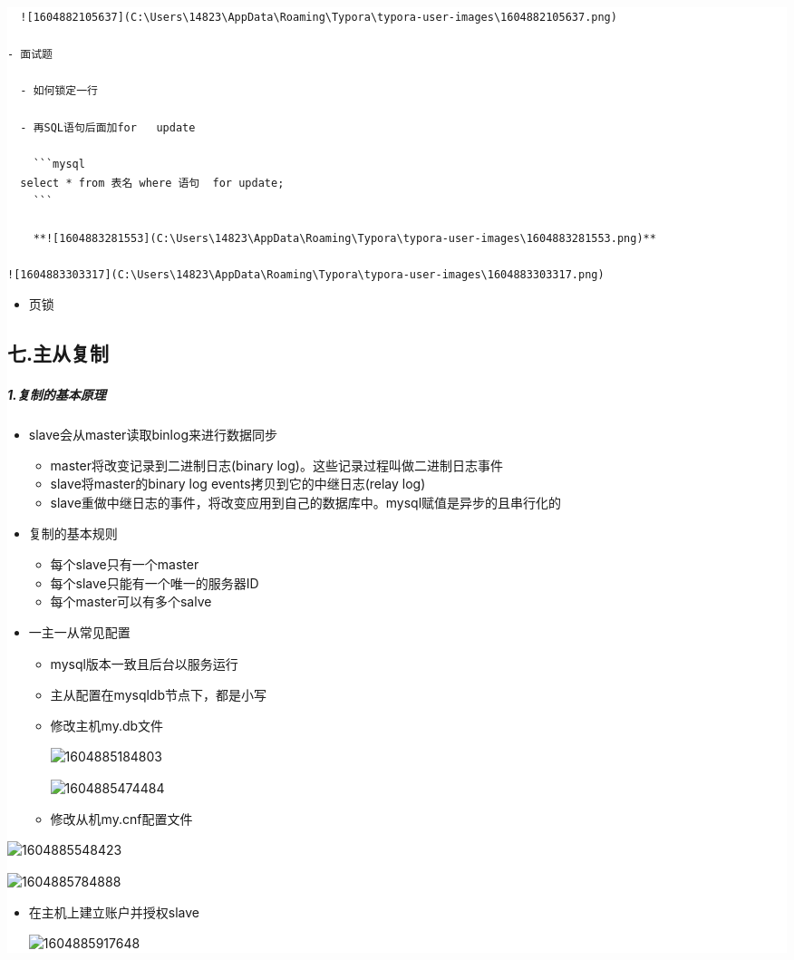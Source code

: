       ![1604882105637](C:\Users\14823\AppData\Roaming\Typora\typora-user-images\1604882105637.png)
  
    - 面试题
  
      - 如何锁定一行
  
      - 再SQL语句后面加for   update 
      
        ```mysql
      select * from 表名 where 语句  for update;
        ```
      
        **![1604883281553](C:\Users\14823\AppData\Roaming\Typora\typora-user-images\1604883281553.png)**
  
    ![1604883303317](C:\Users\14823\AppData\Roaming\Typora\typora-user-images\1604883303317.png)
  
  - 页锁





## 七.主从复制

##### 1.复制的基本原理

- slave会从master读取binlog来进行数据同步
  - master将改变记录到二进制日志(binary log)。这些记录过程叫做二进制日志事件
  - slave将master的binary log events拷贝到它的中继日志(relay log)
  - slave重做中继日志的事件，将改变应用到自己的数据库中。mysql赋值是异步的且串行化的

- 复制的基本规则
  - 每个slave只有一个master
  - 每个slave只能有一个唯一的服务器ID
  - 每个master可以有多个salve

- 一主一从常见配置

  - mysql版本一致且后台以服务运行

  - 主从配置在mysqldb节点下，都是小写

  - 修改主机my.db文件

    ![1604885184803](C:\Users\14823\AppData\Roaming\Typora\typora-user-images\1604885184803.png)

    ![1604885474484](C:\Users\14823\AppData\Roaming\Typora\typora-user-images\1604885474484.png)

  - 修改从机my.cnf配置文件

![1604885548423](C:\Users\14823\AppData\Roaming\Typora\typora-user-images\1604885548423.png)

![1604885784888](C:\Users\14823\AppData\Roaming\Typora\typora-user-images\1604885784888.png)

- 在主机上建立账户并授权slave

  ![1604885917648](C:\Users\14823\AppData\Roaming\Typora\typora-user-images\1604885917648.png)
